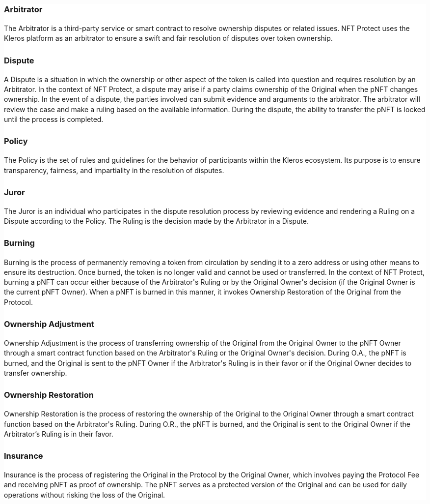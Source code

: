 ### Arbitrator

The Arbitrator is a third-party service or smart contract to resolve ownership disputes or related issues. NFT Protect uses the Kleros platform as an arbitrator to ensure a swift and fair resolution of disputes over token ownership.

### Dispute

A Dispute is a situation in which the ownership or other aspect of the token is called into question and requires resolution by an Arbitrator. In the context of NFT Protect, a dispute may arise if a party claims ownership of the Original when the pNFT changes ownership. In the event of a dispute, the parties involved can submit evidence and arguments to the arbitrator. The arbitrator will review the case and make a ruling based on the available information. During the dispute, the ability to transfer the pNFT is locked until the process is completed.

### Policy

The Policy is the set of rules and guidelines for the behavior of participants within the Kleros ecosystem. Its purpose is to ensure transparency, fairness, and impartiality in the resolution of disputes.

### Juror

The Juror is an individual who participates in the dispute resolution process by reviewing evidence and rendering a Ruling on a Dispute according to the Policy. The Ruling is the decision made by the Arbitrator in a Dispute.

### Burning

Burning is the process of permanently removing a token from circulation by sending it to a zero address or using other means to ensure its destruction. Once burned, the token is no longer valid and cannot be used or transferred. In the context of NFT Protect, burning a pNFT can occur either because of the Arbitrator's Ruling or by the Original Owner's decision (if the Original Owner is the current pNFT Owner). When a pNFT is burned in this manner, it invokes Ownership Restoration of the Original from the Protocol.

### Ownership Adjustment

Ownership Adjustment is the process of transferring ownership of the Original from the Original Owner to the pNFT Owner through a smart contract function based on the Arbitrator's Ruling or the Original Owner's decision. During O.A., the pNFT is burned, and the Original is sent to the pNFT Owner if the Arbitrator's Ruling is in their favor or if the Original Owner decides to transfer ownership.

### Ownership Restoration

Ownership Restoration is the process of restoring the ownership of the Original to the Original Owner through a smart contract function based on the Arbitrator's Ruling. During O.R., the pNFT is burned, and the Original is sent to the Original Owner if the Arbitrator’s Ruling is in their favor.

### Insurance

Insurance is the process of registering the Original in the Protocol by the Original Owner, which involves paying the Protocol Fee and receiving pNFT as proof of ownership. The pNFT serves as a protected version of the Original and can be used for daily operations without risking the loss of the Original.
